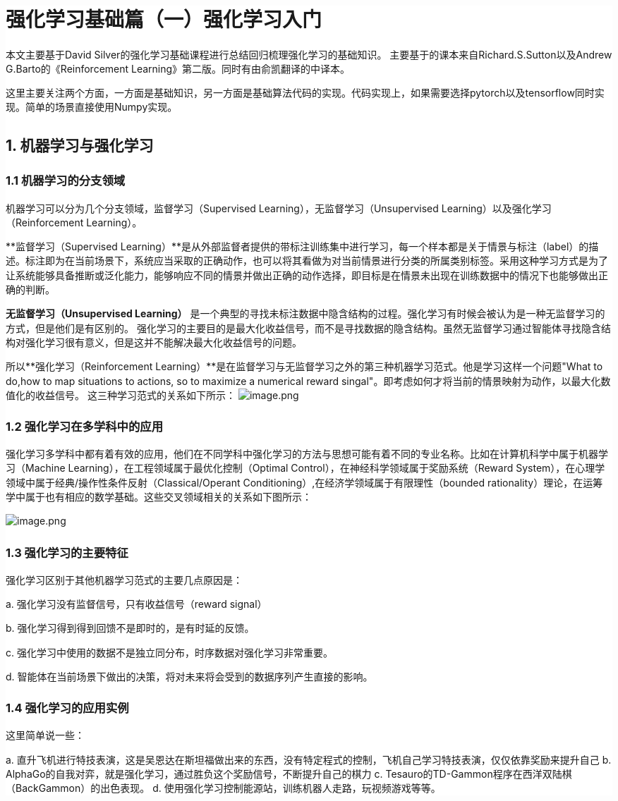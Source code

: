 # 强化学习基础篇（一）强化学习入门

本文主要基于David Silver的强化学习基础课程进行总结回归梳理强化学习的基础知识。 主要基于的课本来自Richard.S.Sutton以及Andrew G.Barto的《Reinforcement Learning》第二版。同时有由俞凯翻译的中译本。

这里主要关注两个方面，一方面是基础知识，另一方面是基础算法代码的实现。代码实现上，如果需要选择pytorch以及tensorflow同时实现。简单的场景直接使用Numpy实现。

## 1. 机器学习与强化学习

### 1.1 机器学习的分支领域

机器学习可以分为几个分支领域，监督学习（Supervised Learning），无监督学习（Unsupervised Learning）以及强化学习（Reinforcement Learning）。

**监督学习（Supervised Learning）**是从外部监督者提供的带标注训练集中进行学习，每一个样本都是关于情景与标注（label）的描述。标注即为在当前场景下，系统应当采取的正确动作，也可以将其看做为对当前情景进行分类的所属类别标签。采用这种学习方式是为了让系统能够具备推断或泛化能力，能够响应不同的情景并做出正确的动作选择，即目标是在情景未出现在训练数据中的情况下也能够做出正确的判断。

**无监督学习（Unsupervised Learning）** 是一个典型的寻找未标注数据中隐含结构的过程。强化学习有时候会被认为是一种无监督学习的方式，但是他们是有区别的。 强化学习的主要目的是最大化收益信号，而不是寻找数据的隐含结构。虽然无监督学习通过智能体寻找隐含结构对强化学习很有意义，但是这并不能解决最大化收益信号的问题。

所以**强化学习（Reinforcement Learning）**是在监督学习与无监督学习之外的第三种机器学习范式。他是学习这样一个问题"What to do,how to map situations to actions, so to maximize a numerical reward singal"。即考虑如何才将当前的情景映射为动作，以最大化数值化的收益信号。
这三种学习范式的关系如下所示：
![image.png](https://upload-images.jianshu.io/upload_images/15463866-7f49cf3a75ff5992.png?imageMogr2/auto-orient/strip%7CimageView2/2/w/1240)



### 1.2 强化学习在多学科中的应用
强化学习多学科中都有着有效的应用，他们在不同学科中强化学习的方法与思想可能有着不同的专业名称。比如在计算机科学中属于机器学习（Machine Learning），在工程领域属于最优化控制（Optimal Control），在神经科学领域属于奖励系统（Reward System），在心理学领域中属于经典/操作性条件反射（Classical/Operant Conditioning）,在经济学领域属于有限理性（bounded rationality）理论，在运筹学中属于也有相应的数学基础。这些交叉领域相关的关系如下图所示：

![image.png](https://upload-images.jianshu.io/upload_images/15463866-1a88e877486b96c0.png?imageMogr2/auto-orient/strip%7CimageView2/2/w/1240)

### 1.3 强化学习的主要特征

强化学习区别于其他机器学习范式的主要几点原因是：

a. 强化学习没有监督信号，只有收益信号（reward signal）

b. 强化学习得到得到回馈不是即时的，是有时延的反馈。

c. 强化学习中使用的数据不是独立同分布，时序数据对强化学习非常重要。

d. 智能体在当前场景下做出的决策，将对未来将会受到的数据序列产生直接的影响。

###  1.4 强化学习的应用实例

这里简单说一些：

a.  直升飞机进行特技表演，这是吴恩达在斯坦福做出来的东西，没有特定程式的控制，飞机自己学习特技表演，仅仅依靠奖励来提升自己
b.  AlphaGo的自我对弈，就是强化学习，通过胜负这个奖励信号，不断提升自己的棋力
c. Tesauro的TD-Gammon程序在西洋双陆棋（BackGammon）的出色表现。
d. 使用强化学习控制能源站，训练机器人走路，玩视频游戏等等。
